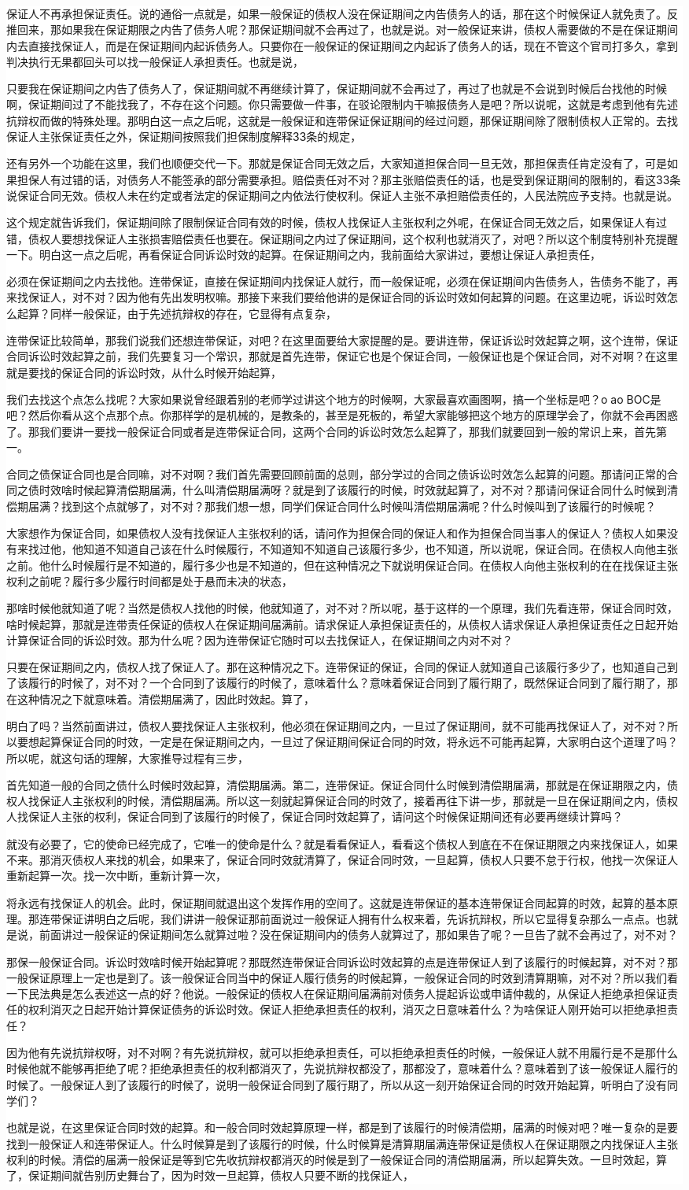 保证人不再承担保证责任。说的通俗一点就是，如果一般保证的债权人没在保证期间之内告债务人的话，那在这个时候保证人就免责了。反推回来，那如果我在保证期限之内告了债务人呢？那保证期间就不会再过了，也就是说。对一般保证来讲，债权人需要做的不是在保证期间内去直接找保证人，而是在保证期间内起诉债务人。只要你在一般保证的保证期间之内起诉了债务人的话，现在不管这个官司打多久，拿到判决执行无果都回头可以找一般保证人承担责任。也就是说，

只要我在保证期间之内告了债务人了，保证期间就不再继续计算了，保证期间就不会再过了，再过了也就是不会说到时候后台找他的时候啊，保证期间过了不能找我了，不存在这个问题。你只需要做一件事，在驳论限制内干嘛报债务人是吧？所以说呢，这就是考虑到他有先述抗辩权而做的特殊处理。那明白这一点之后呢，这就是一般保证和连带保证保证期间的经过问题，那保证期间除了限制债权人正常的。去找保证人主张保证责任之外，保证期间按照我们担保制度解释33条的规定，

还有另外一个功能在这里，我们也顺便交代一下。那就是保证合同无效之后，大家知道担保合同一旦无效，那担保责任肯定没有了，可是如果担保人有过错的话，对债务人不能签承的部分需要承担。赔偿责任对不对？那主张赔偿责任的话，也是受到保证期间的限制的，看这33条说保证合同无效。债权人未在约定或者法定的保证期间之内依法行使权利。保证人主张不承担赔偿责任的，人民法院应予支持。也就是说。

这个规定就告诉我们，保证期间除了限制保证合同有效的时候，债权人找保证人主张权利之外呢，在保证合同无效之后，如果保证人有过错，债权人要想找保证人主张损害赔偿责任也要在。保证期间之内过了保证期间，这个权利也就消灭了，对吧？所以这个制度特别补充提醒一下。明白这一点之后呢，再看保证合同诉讼时效的起算。在保证期间之内，我前面给大家讲过，要想让保证人承担责任，

必须在保证期间之内去找他。连带保证，直接在保证期间内找保证人就行，而一般保证呢，必须在保证期间内告债务人，告债务不能了，再来找保证人，对不对？因为他有先出发明权嘛。那接下来我们要给他讲的是保证合同的诉讼时效如何起算的问题。在这里边呢，诉讼时效怎么起算？同样一般保证，由于先述抗辩权的存在，它显得有点复杂，

连带保证比较简单，那我们说我们还想连带保证，对吧？在这里面要给大家提醒的是。要讲连带，保证诉讼时效起算之啊，这个连带，保证合同诉讼时效起算之前，我们先要复习一个常识，那就是首先连带，保证它也是个保证合同，一般保证也是个保证合同，对不对啊？在这里就是要找的保证合同的诉讼时效，从什么时候开始起算，

我们去找这个点怎么找呢？大家如果说曾经跟着别的老师学过讲这个地方的时候啊，大家最喜欢画图啊，搞一个坐标是吧？o ao BOC是吧？然后你看从这个点那个点。你那样学的是机械的，是教条的，甚至是死板的，希望大家能够把这个地方的原理学会了，你就不会再困惑了。那我们要讲一要找一般保证合同或者是连带保证合同，这两个合同的诉讼时效怎么起算了，那我们就要回到一般的常识上来，首先第一。

合同之债保证合同也是合同嘛，对不对啊？我们首先需要回顾前面的总则，部分学过的合同之债诉讼时效怎么起算的问题。那请问正常的合同之债时效啥时候起算清偿期届满，什么叫清偿期届满呀？就是到了该履行的时候，时效就起算了，对不对？那请问保证合同什么时候到清偿期届满？找到这个点就够了，对不对？那我们想一想，同学们保证合同什么时候叫清偿期届满呢？什么时候叫到了该履行的时候呢？

大家想作为保证合同，如果债权人没有找保证人主张权利的话，请问作为担保合同的保证人和作为担保合同当事人的保证人？债权人如果没有来找过他，他知道不知道自己该在什么时候履行，不知道知不知道自己该履行多少，也不知道，所以说呢，保证合同。在债权人向他主张之前。他什么时候履行是不知道的，履行多少也是不知道的，但在这种情况之下就说明保证合同。在债权人向他主张权利的在在找保证主张权利之前呢？履行多少履行时间都是处于悬而未决的状态，

那啥时候他就知道了呢？当然是债权人找他的时候，他就知道了，对不对？所以呢，基于这样的一个原理，我们先看连带，保证合同时效，啥时候起算，那就是连带责任保证的债权人在保证期间届满前。请求保证人承担保证责任的，从债权人请求保证人承担保证责任之日起开始计算保证合同的诉讼时效。那为什么呢？因为连带保证它随时可以去找保证人，在保证期间之内对不对？

只要在保证期间之内，债权人找了保证人了。那在这种情况之下。连带保证的保证，合同的保证人就知道自己该履行多少了，也知道自己到了该履行的时候了，对不对？一个合同到了该履行的时候了，意味着什么？意味着保证合同到了履行期了，既然保证合同到了履行期了，那在这种情况之下就意味着。清偿期届满了，因此时效起。算了，

明白了吗？当然前面讲过，债权人要找保证人主张权利，他必须在保证期间之内，一旦过了保证期间，就不可能再找保证人了，对不对？所以要想起算保证合同的时效，一定是在保证期间之内，一旦过了保证期间保证合同的时效，将永远不可能再起算，大家明白这个道理了吗？所以呢，就这句话的理解，大家推导过程有三步，

首先知道一般的合同之债什么时候时效起算，清偿期届满。第二，连带保证。保证合同什么时候到清偿期届满，那就是在保证期限之内，债权人找保证人主张权利的时候，清偿期届满。所以这一刻就起算保证合同的时效了，接着再往下讲一步，那就是一旦在保证期间之内，债权人找保证人主张的权利，保证合同到了该履行的时候了，保证合同时效起算了，请问这个时候保证期间还有必要再继续计算吗？

就没有必要了，它的使命已经完成了，它唯一的使命是什么？就是看看保证人，看看这个债权人到底在不在保证期限之内来找保证人，如果不来。那消灭债权人来找的机会，如果来了，保证合同时效就清算了，保证合同时效，一旦起算，债权人只要不怠于行权，他找一次保证人重新起算一次。找一次中断，重新计算一次，

将永远有找保证人的机会。此时，保证期间就退出这个发挥作用的空间了。这就是连带保证的基本连带保证合同起算的时效，起算的基本原理。那连带保证讲明白之后呢，我们讲讲一般保证那前面说过一般保证人拥有什么权来着，先诉抗辩权，所以它显得复杂那么一点点。也就是说，前面讲过一般保证的保证期间怎么就算过啦？没在保证期间内的债务人就算过了，那如果告了呢？一旦告了就不会再过了，对不对？

那保一般保证合同。诉讼时效啥时候开始起算呢？那既然连带保证合同诉讼时效起算的点是连带保证人到了该履行的时候起算，对不对？那一般保证原理上一定也是到了。该一般保证合同当中的保证人履行债务的时候起算，一般保证合同的时效到清算期嘛，对不对？所以我们看一下民法典是怎么表述这一点的好？他说。一般保证的债权人在保证期间届满前对债务人提起诉讼或申请仲裁的，从保证人拒绝承担保证责任的权利消灭之日起开始计算保证债务的诉讼时效。保证人拒绝承担责任的权利，消灭之日意味着什么？为啥保证人刚开始可以拒绝承担责任？

因为他有先说抗辩权呀，对不对啊？有先说抗辩权，就可以拒绝承担责任，可以拒绝承担责任的时候，一般保证人就不用履行是不是那什么时候他就不能够再拒绝了呢？拒绝承担责任的权利都消灭了，先说抗辩权都没了，那都没了，意味着什么？意味着到了该一般保证人履行的时候了。一般保证人到了该履行的时候了，说明一般保证合同到了履行期了，所以从这一刻开始保证合同的时效开始起算，听明白了没有同学们？

也就是说，在这里保证合同时效的起算。和一般合同时效起算原理一样，都是到了该履行的时候清偿期，届满的时候对吧？唯一复杂的是要找到一般保证人和连带保证人。什么时候算是到了该履行的时候，什么时候算是清算期届满连带保证是债权人在保证期限之内找保证人主张权利的时候。清偿的届满一般保证是等到它先收抗辩权都消灭的时候是到了一般保证合同的清偿期届满，所以起算失效。一旦时效起，算了，保证期间就告别历史舞台了，因为时效一旦起算，债权人只要不断的找保证人，
